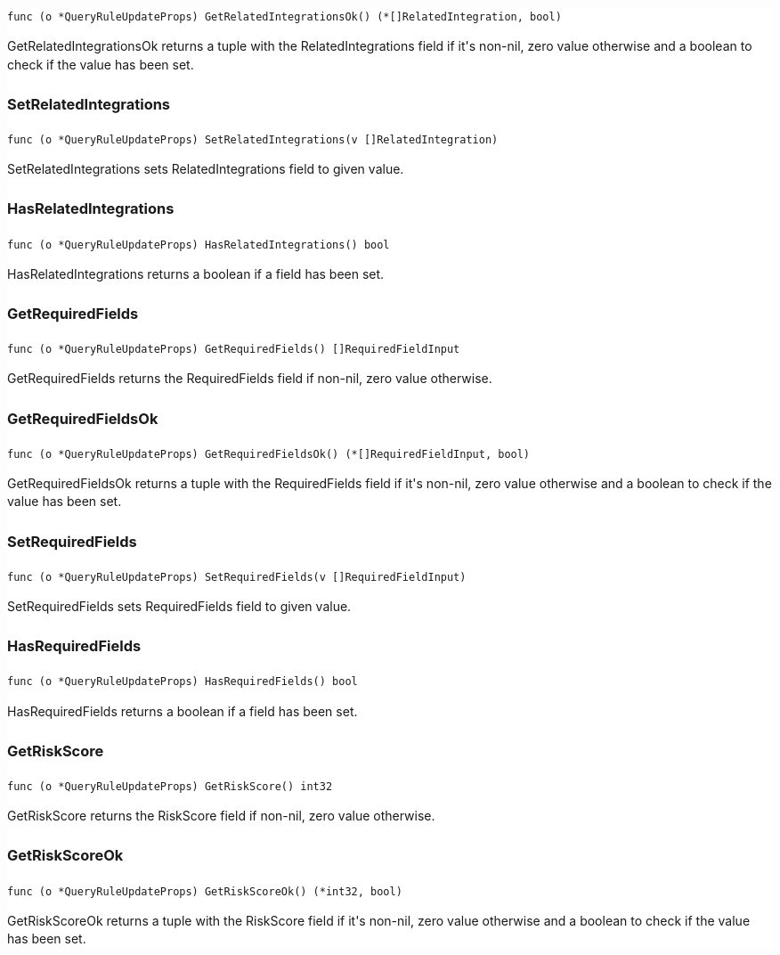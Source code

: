 `func (o *QueryRuleUpdateProps) GetRelatedIntegrationsOk() (*[]RelatedIntegration, bool)`

GetRelatedIntegrationsOk returns a tuple with the RelatedIntegrations field if it's non-nil, zero value otherwise
and a boolean to check if the value has been set.

### SetRelatedIntegrations

`func (o *QueryRuleUpdateProps) SetRelatedIntegrations(v []RelatedIntegration)`

SetRelatedIntegrations sets RelatedIntegrations field to given value.

### HasRelatedIntegrations

`func (o *QueryRuleUpdateProps) HasRelatedIntegrations() bool`

HasRelatedIntegrations returns a boolean if a field has been set.

### GetRequiredFields

`func (o *QueryRuleUpdateProps) GetRequiredFields() []RequiredFieldInput`

GetRequiredFields returns the RequiredFields field if non-nil, zero value otherwise.

### GetRequiredFieldsOk

`func (o *QueryRuleUpdateProps) GetRequiredFieldsOk() (*[]RequiredFieldInput, bool)`

GetRequiredFieldsOk returns a tuple with the RequiredFields field if it's non-nil, zero value otherwise
and a boolean to check if the value has been set.

### SetRequiredFields

`func (o *QueryRuleUpdateProps) SetRequiredFields(v []RequiredFieldInput)`

SetRequiredFields sets RequiredFields field to given value.

### HasRequiredFields

`func (o *QueryRuleUpdateProps) HasRequiredFields() bool`

HasRequiredFields returns a boolean if a field has been set.

### GetRiskScore

`func (o *QueryRuleUpdateProps) GetRiskScore() int32`

GetRiskScore returns the RiskScore field if non-nil, zero value otherwise.

### GetRiskScoreOk

`func (o *QueryRuleUpdateProps) GetRiskScoreOk() (*int32, bool)`

GetRiskScoreOk returns a tuple with the RiskScore field if it's non-nil, zero value otherwise
and a boolean to check if the value has been set.
